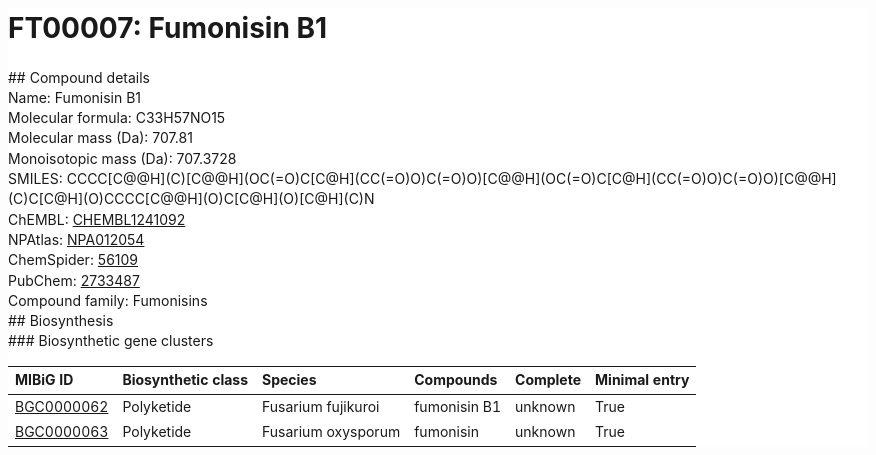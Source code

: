 
# FT00007: Fumonisin B1
<div class="molecule_image" style="float:left">
<img data-smiles= CCCC[C@@H](C)[C@@H](OC(=O)C[C@H](CC(=O)O)C(=O)O)[C@@H](OC(=O)C[C@H](CC(=O)O)C(=O)O)[C@@H](C)C[C@H](O)CCCC[C@@H](O)C[C@H](O)[C@H](C)N data-smiles-options="{ 'width': 350, 'height': 350 }" />
</div>
## Compound details
<div style="overflow:hidden">
Name: Fumonisin B1<br>
Molecular formula: C33H57NO15<br>
Molecular mass (Da): 707.81<br>
Monoisotopic mass (Da): 707.3728<br>
<div class="break_all">
SMILES: CCCC[C@@H](C)[C@@H](OC(=O)C[C@H](CC(=O)O)C(=O)O)[C@@H](OC(=O)C[C@H](CC(=O)O)C(=O)O)[C@@H](C)C[C@H](O)CCCC[C@@H](O)C[C@H](O)[C@H](C)N<br>
</div>
        ChEMBL: <a href=https://www.ebi.ac.uk/chembl/compound_report_card/CHEMBL1241092 target="_blank">CHEMBL1241092</a><br>
        NPAtlas: <a href=https://www.npatlas.org/explore/compounds/NPA012054 target="_blank">NPA012054</a><br>
        ChemSpider: <a href=https://www.chemspider.com/Chemical-Structure.56109.html target="_blank">56109</a><br>
        PubChem: <a href=https://pubchem.ncbi.nlm.nih.gov/compound/2733487 target="_blank">2733487</a><br>
    Compound family: Fumonisins<br>
</div>

<div markdown="block" class="section">
## Biosynthesis
<div markdown="block" class="subsection">
### Biosynthetic gene clusters
<table>
<thead>
<tr>
<th style="text-align: left;" role="columnheader" data-sort-default>MIBiG ID</th>
<th style="text-align: left;" role="columnheader">Biosynthetic class</th>
<th style="text-align: left;" role="columnheader">Species</th>
<th style="text-align: left;" role="columnheader">Compounds</th>
<th style="text-align: left;" role="columnheader">Complete</th>
<th style="text-align: left;" role="columnheader">Minimal entry</th>
</tr>
</thead>
<tbody>
        <tr>
        <td style="text-align: left;"><a href="https://mibig.secondarymetabolites.org/repository/BGC0000062" target="_blank">BGC0000062</a></td>
        <td style="text-align: left;">Polyketide</td>
        <td style="text-align: left;">Fusarium fujikuroi</td>
        <td style="text-align: left;">fumonisin B1</td>
        <td style="text-align: left;">unknown</td>
        <td style="text-align: left;">True</td>
        </tr>
        <tr>
        <td style="text-align: left;"><a href="https://mibig.secondarymetabolites.org/repository/BGC0000063" target="_blank">BGC0000063</a></td>
        <td style="text-align: left;">Polyketide</td>
        <td style="text-align: left;">Fusarium oxysporum</td>
        <td style="text-align: left;">fumonisin</td>
        <td style="text-align: left;">unknown</td>
        <td style="text-align: left;">True</td>
        </tr>